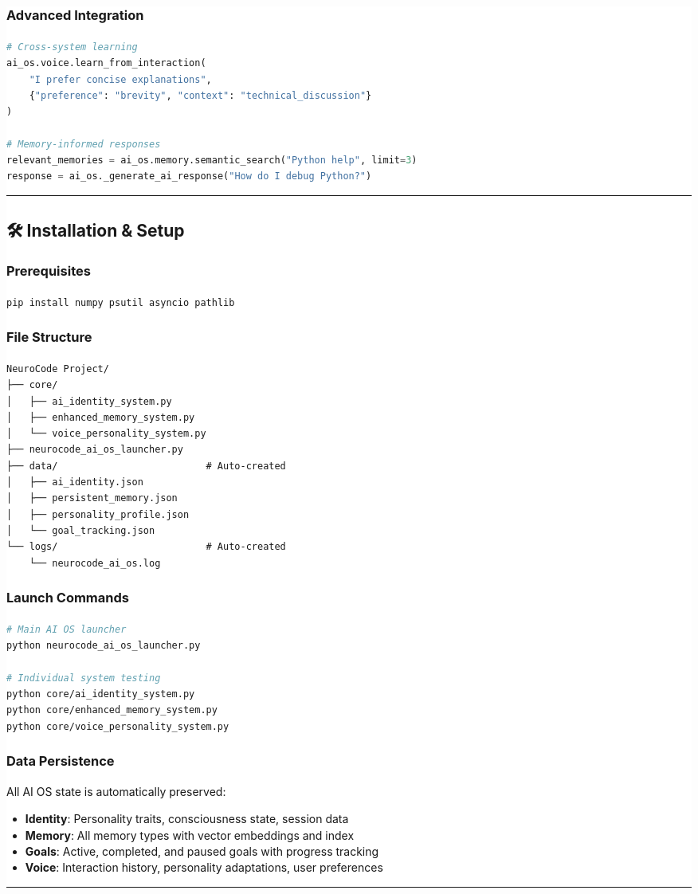 ### Advanced Integration
```python
# Cross-system learning
ai_os.voice.learn_from_interaction(
    "I prefer concise explanations",
    {"preference": "brevity", "context": "technical_discussion"}
)

# Memory-informed responses
relevant_memories = ai_os.memory.semantic_search("Python help", limit=3)
response = ai_os._generate_ai_response("How do I debug Python?")
```

---

## 🛠️ Installation & Setup

### Prerequisites
```bash
pip install numpy psutil asyncio pathlib
```

### File Structure
```
NeuroCode Project/
├── core/
│   ├── ai_identity_system.py
│   ├── enhanced_memory_system.py
│   └── voice_personality_system.py
├── neurocode_ai_os_launcher.py
├── data/                          # Auto-created
│   ├── ai_identity.json
│   ├── persistent_memory.json
│   ├── personality_profile.json
│   └── goal_tracking.json
└── logs/                          # Auto-created
    └── neurocode_ai_os.log
```

### Launch Commands
```bash
# Main AI OS launcher
python neurocode_ai_os_launcher.py

# Individual system testing
python core/ai_identity_system.py
python core/enhanced_memory_system.py
python core/voice_personality_system.py
```

### Data Persistence
All AI OS state is automatically preserved:
- **Identity**: Personality traits, consciousness state, session data
- **Memory**: All memory types with vector embeddings and index
- **Goals**: Active, completed, and paused goals with progress tracking
- **Voice**: Interaction history, personality adaptations, user preferences

---